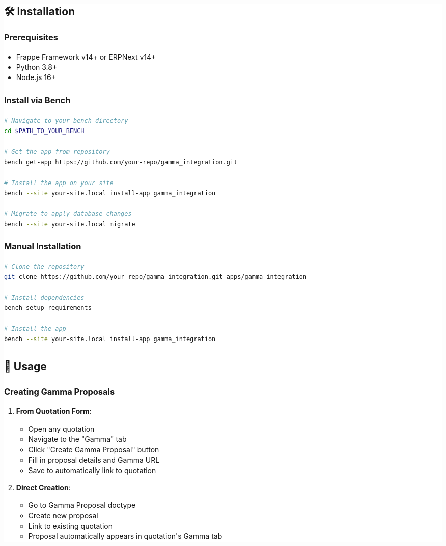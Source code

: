 ## 🛠 Installation

### Prerequisites
- Frappe Framework v14+ or ERPNext v14+
- Python 3.8+
- Node.js 16+

### Install via Bench

```bash
# Navigate to your bench directory
cd $PATH_TO_YOUR_BENCH

# Get the app from repository
bench get-app https://github.com/your-repo/gamma_integration.git

# Install the app on your site
bench --site your-site.local install-app gamma_integration

# Migrate to apply database changes
bench --site your-site.local migrate
```

### Manual Installation

```bash
# Clone the repository
git clone https://github.com/your-repo/gamma_integration.git apps/gamma_integration

# Install dependencies
bench setup requirements

# Install the app
bench --site your-site.local install-app gamma_integration
```

## 🎯 Usage

### Creating Gamma Proposals

1. **From Quotation Form**:
   - Open any quotation
   - Navigate to the "Gamma" tab
   - Click "Create Gamma Proposal" button
   - Fill in proposal details and Gamma URL
   - Save to automatically link to quotation

2. **Direct Creation**:
   - Go to Gamma Proposal doctype
   - Create new proposal
   - Link to existing quotation
   - Proposal automatically appears in quotation's Gamma tab
